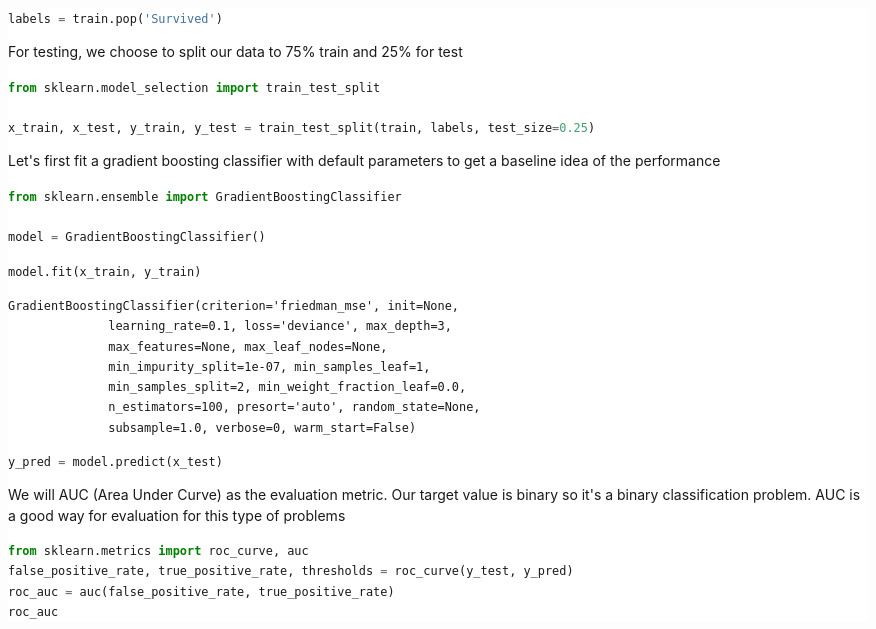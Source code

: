 </table>
</div>




```python
labels = train.pop('Survived')
```

For testing, we choose to split our data to 75% train and 25% for test


```python
from sklearn.model_selection import train_test_split

x_train, x_test, y_train, y_test = train_test_split(train, labels, test_size=0.25)
```

Let's first fit a gradient boosting classifier with default parameters to get a baseline idea of the performance


```python
from sklearn.ensemble import GradientBoostingClassifier

model = GradientBoostingClassifier()
```


```python
model.fit(x_train, y_train)
```




    GradientBoostingClassifier(criterion='friedman_mse', init=None,
                  learning_rate=0.1, loss='deviance', max_depth=3,
                  max_features=None, max_leaf_nodes=None,
                  min_impurity_split=1e-07, min_samples_leaf=1,
                  min_samples_split=2, min_weight_fraction_leaf=0.0,
                  n_estimators=100, presort='auto', random_state=None,
                  subsample=1.0, verbose=0, warm_start=False)




```python
y_pred = model.predict(x_test)
```

We will AUC (Area Under Curve) as the evaluation metric. Our target value is binary so it's a binary classification problem. AUC is a good way for evaluation for this type of problems


```python
from sklearn.metrics import roc_curve, auc
false_positive_rate, true_positive_rate, thresholds = roc_curve(y_test, y_pred)
roc_auc = auc(false_positive_rate, true_positive_rate)
roc_auc
```


